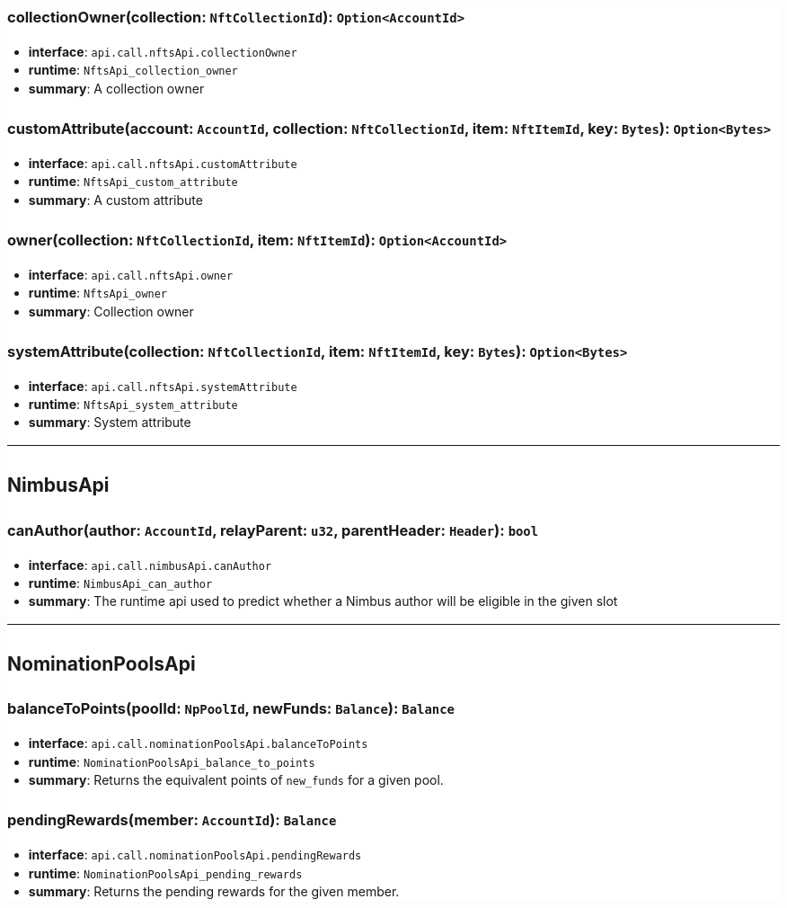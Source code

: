 ### collectionOwner(collection: `NftCollectionId`): `Option<AccountId>`
- **interface**: `api.call.nftsApi.collectionOwner`
- **runtime**: `NftsApi_collection_owner`
- **summary**: A collection owner
 
### customAttribute(account: `AccountId`, collection: `NftCollectionId`, item: `NftItemId`, key: `Bytes`): `Option<Bytes>`
- **interface**: `api.call.nftsApi.customAttribute`
- **runtime**: `NftsApi_custom_attribute`
- **summary**: A custom attribute
 
### owner(collection: `NftCollectionId`, item: `NftItemId`): `Option<AccountId>`
- **interface**: `api.call.nftsApi.owner`
- **runtime**: `NftsApi_owner`
- **summary**: Collection owner
 
### systemAttribute(collection: `NftCollectionId`, item: `NftItemId`, key: `Bytes`): `Option<Bytes>`
- **interface**: `api.call.nftsApi.systemAttribute`
- **runtime**: `NftsApi_system_attribute`
- **summary**: System attribute

___


## NimbusApi
 
### canAuthor(author: `AccountId`, relayParent: `u32`, parentHeader: `Header`): `bool`
- **interface**: `api.call.nimbusApi.canAuthor`
- **runtime**: `NimbusApi_can_author`
- **summary**: The runtime api used to predict whether a Nimbus author will be eligible in the given slot

___


## NominationPoolsApi
 
### balanceToPoints(poolId: `NpPoolId`, newFunds: `Balance`): `Balance`
- **interface**: `api.call.nominationPoolsApi.balanceToPoints`
- **runtime**: `NominationPoolsApi_balance_to_points`
- **summary**: Returns the equivalent points of `new_funds` for a given pool.
 
### pendingRewards(member: `AccountId`): `Balance`
- **interface**: `api.call.nominationPoolsApi.pendingRewards`
- **runtime**: `NominationPoolsApi_pending_rewards`
- **summary**: Returns the pending rewards for the given member.
 